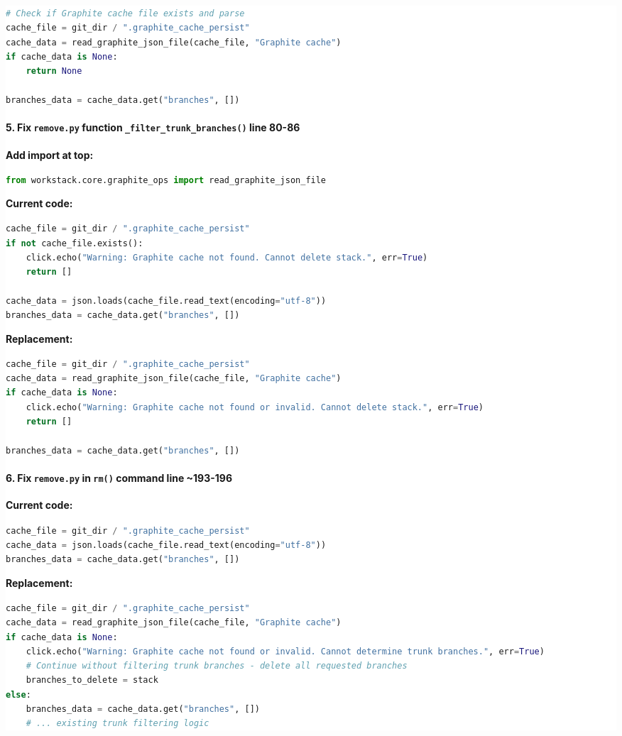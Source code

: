 ```python
# Check if Graphite cache file exists and parse
cache_file = git_dir / ".graphite_cache_persist"
cache_data = read_graphite_json_file(cache_file, "Graphite cache")
if cache_data is None:
    return None

branches_data = cache_data.get("branches", [])
```

#### 5. Fix `remove.py` function `_filter_trunk_branches()` line 80-86

**Add import at top:**

```python
from workstack.core.graphite_ops import read_graphite_json_file
```

**Current code:**

```python
cache_file = git_dir / ".graphite_cache_persist"
if not cache_file.exists():
    click.echo("Warning: Graphite cache not found. Cannot delete stack.", err=True)
    return []

cache_data = json.loads(cache_file.read_text(encoding="utf-8"))
branches_data = cache_data.get("branches", [])
```

**Replacement:**

```python
cache_file = git_dir / ".graphite_cache_persist"
cache_data = read_graphite_json_file(cache_file, "Graphite cache")
if cache_data is None:
    click.echo("Warning: Graphite cache not found or invalid. Cannot delete stack.", err=True)
    return []

branches_data = cache_data.get("branches", [])
```

#### 6. Fix `remove.py` in `rm()` command line ~193-196

**Current code:**

```python
cache_file = git_dir / ".graphite_cache_persist"
cache_data = json.loads(cache_file.read_text(encoding="utf-8"))
branches_data = cache_data.get("branches", [])
```

**Replacement:**

```python
cache_file = git_dir / ".graphite_cache_persist"
cache_data = read_graphite_json_file(cache_file, "Graphite cache")
if cache_data is None:
    click.echo("Warning: Graphite cache not found or invalid. Cannot determine trunk branches.", err=True)
    # Continue without filtering trunk branches - delete all requested branches
    branches_to_delete = stack
else:
    branches_data = cache_data.get("branches", [])
    # ... existing trunk filtering logic
```
